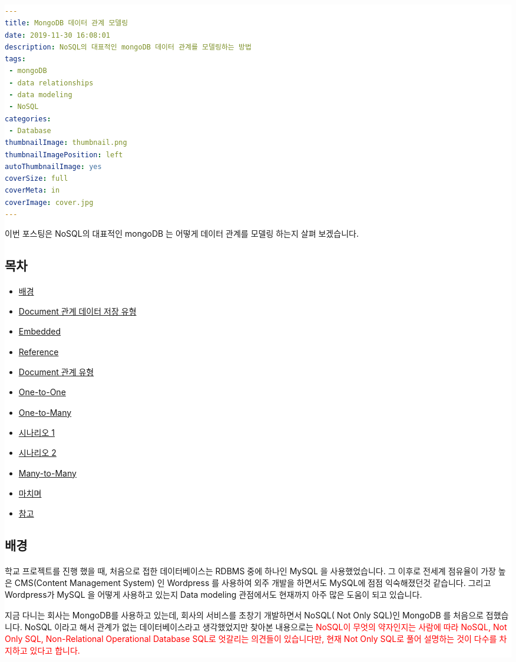 ```yaml
---
title: MongoDB 데이터 관계 모델링
date: 2019-11-30 16:08:01
description: NoSQL의 대표적인 mongoDB 데이터 관계를 모델링하는 방법
tags:
 - mongoDB
 - data relationships
 - data modeling
 - NoSQL
categories:
 - Database
thumbnailImage: thumbnail.png
thumbnailImagePosition: left
autoThumbnailImage: yes
coverSize: full
coverMeta: in
coverImage: cover.jpg
---
```


이번 포스팅은 NoSQL의 대표적인 mongoDB 는 어떻게 데이터 관계를 모델링 하는지 살펴 보겠습니다. 



## 목차

* [배경](#배경)

* [Document 관계 데이터 저장 유형](#Document-관계-데이터-저장-유형)
 * [Embedded](#Embedded)
 * [Reference](#Reference)

* [Document 관계 유형](#Document-관계-유형)
 * [One-to-One](#One-to-One)
 * [One-to-Many](#One-to-Many)
  * [시나리오 1](#시나리오-1)
  * [시나리오 2](#시나리오-2)
 * [Many-to-Many](#Many-to-Many)

* [마치며](#마치며)

* [참고](#참고)

## 배경

학교 프로젝트를 진행 했을 때, 처음으로 접한 데이터베이스는 RDBMS 중에 하나인 MySQL 을 사용했었습니다. 그 이후로 전세계 점유율이 가장 높은 CMS(Content Management System) 인 Wordpress 를 사용하여 외주 개발을 하면서도 MySQL에 점점 익숙해졌던것 같습니다. 그리고 Wordpress가 MySQL 을 어떻게 사용하고 있는지 Data modeling 관점에서도 현재까지 아주 많은 도움이 되고 있습니다. 

지금 다니는 회사는 MongoDB를 사용하고 있는데, 회사의 서비스를 초창기 개발하면서 NoSQL(
Not Only SQL)인 MongoDB 를 처음으로 접했습니다. NoSQL 이라고 해서 관계가 없는 데이터베이스라고 생각했었지만 찾아본 내용으로는 <span style="color:red">NoSQL이 무엇의 약자인지는 사람에 따라 NoSQL, Not Only SQL, Non-Relational Operational Database SQL로 엇갈리는 의견들이 있습니다만, 현재 Not Only SQL로 풀어 설명하는 것이 다수를 차지하고 있다고 합니다.</span>
